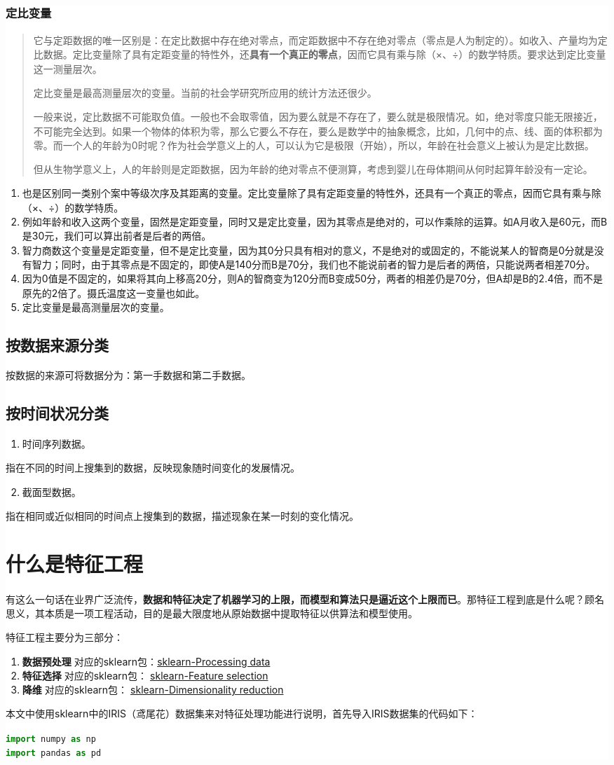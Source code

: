 ### 定比变量

> 它与定距数据的唯一区别是：在定比数据中存在绝对零点，而定距数据中不存在绝对零点（零点是人为制定的）。如收入、产量均为定比数据。定比变量除了具有定距变量的特性外，还**具有一个真正的零点**，因而它具有乘与除（×、÷）的数学特质。要求达到定比变量这一测量层次。
>
>   定比变量是最高测量层次的变量。当前的社会学研究所应用的统计方法还很少。
>
>    一般来说，定比数据不可能取负值。一般也不会取零值，因为要么就是不存在了，要么就是极限情况。如，绝对零度只能无限接近，不可能完全达到。如果一个物体的体积为零，那么它要么不存在，要么是数学中的抽象概念，比如，几何中的点、线、面的体积都为零。而一个人的年龄为0时呢？作为社会学意义上的人，可以认为它是极限（开始），所以，年龄在社会意义上被认为是定比数据。
>
>  但从生物学意义上，人的年龄则是定距数据，因为年龄的绝对零点不便测算，考虑到婴儿在母体期间从何时起算年龄没有一定论。

1. 也是区别同一类别个案中等级次序及其距离的变量。定比变量除了具有定距变量的特性外，还具有一个真正的零点，因而它具有乘与除（×、÷）的数学特质。
2. 例如年龄和收入这两个变量，固然是定距变量，同时又是定比变量，因为其零点是绝对的，可以作乘除的运算。如A月收入是60元，而B是30元，我们可以算出前者是后者的两倍。
3. 智力商数这个变量是定距变量，但不是定比变量，因为其0分只具有相对的意义，不是绝对的或固定的，不能说某人的智商是0分就是没有智力；同时，由于其零点是不固定的，即使A是140分而B是70分，我们也不能说前者的智力是后者的两倍，只能说两者相差70分。
4. 因为0值是不固定的，如果将其向上移高20分，则A的智商变为120分而B变成50分，两者的相差仍是70分，但A却是B的2.4倍，而不是原先的2倍了。摄氏温度这一变量也如此。
5. 定比变量是最高测量层次的变量。



## 按数据来源分类

按数据的来源可将数据分为：第一手数据和第二手数据。

## 按时间状况分类

1. 时间序列数据。

指在不同的时间上搜集到的数据，反映现象随时间变化的发展情况。

2. 截面型数据。

指在相同或近似相同的时间点上搜集到的数据，描述现象在某一时刻的变化情况。



#  什么是特征工程

有这么一句话在业界广泛流传，**数据和特征决定了机器学习的上限，而模型和算法只是逼近这个上限而已**。那特征工程到底是什么呢？顾名思义，其本质是一项工程活动，目的是最大限度地从原始数据中提取特征以供算法和模型使用。

特征工程主要分为三部分：
1. **数据预处理** 对应的sklearn包：[sklearn-Processing data](http://scikit-learn.org/stable/modules/preprocessing.html#non-linear-transformation)
2. **特征选择** 对应的sklearn包： [sklearn-Feature selection](http://scikit-learn.org/stable/modules/feature_selection.html)
3. **降维** 对应的sklearn包： [sklearn-Dimensionality reduction](http://scikit-learn.org/stable/modules/decomposition.html#decompositions)



本文中使用sklearn中的IRIS（鸢尾花）数据集来对特征处理功能进行说明，首先导入IRIS数据集的代码如下：


```python
import numpy as np
import pandas as pd
```

